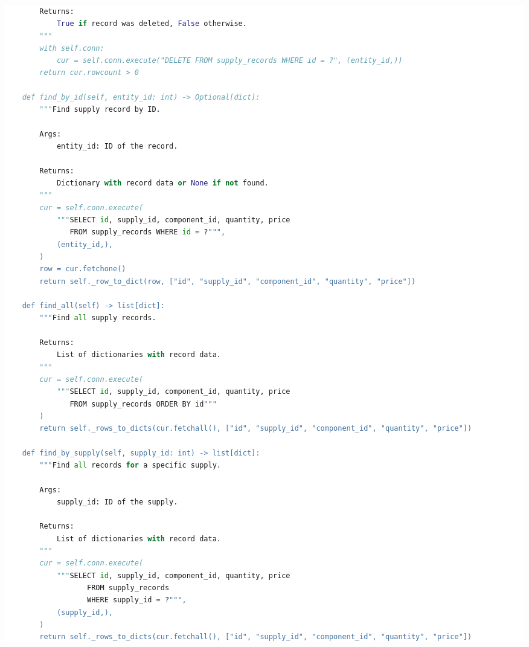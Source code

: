 ```python
        Returns:
            True if record was deleted, False otherwise.
        """
        with self.conn:
            cur = self.conn.execute("DELETE FROM supply_records WHERE id = ?", (entity_id,))
        return cur.rowcount > 0

    def find_by_id(self, entity_id: int) -> Optional[dict]:
        """Find supply record by ID.

        Args:
            entity_id: ID of the record.

        Returns:
            Dictionary with record data or None if not found.
        """
        cur = self.conn.execute(
            """SELECT id, supply_id, component_id, quantity, price
               FROM supply_records WHERE id = ?""",
            (entity_id,),
        )
        row = cur.fetchone()
        return self._row_to_dict(row, ["id", "supply_id", "component_id", "quantity", "price"])

    def find_all(self) -> list[dict]:
        """Find all supply records.

        Returns:
            List of dictionaries with record data.
        """
        cur = self.conn.execute(
            """SELECT id, supply_id, component_id, quantity, price
               FROM supply_records ORDER BY id"""
        )
        return self._rows_to_dicts(cur.fetchall(), ["id", "supply_id", "component_id", "quantity", "price"])

    def find_by_supply(self, supply_id: int) -> list[dict]:
        """Find all records for a specific supply.

        Args:
            supply_id: ID of the supply.

        Returns:
            List of dictionaries with record data.
        """
        cur = self.conn.execute(
            """SELECT id, supply_id, component_id, quantity, price
                   FROM supply_records
                   WHERE supply_id = ?""",
            (supply_id,),
        )
        return self._rows_to_dicts(cur.fetchall(), ["id", "supply_id", "component_id", "quantity", "price"])
```
